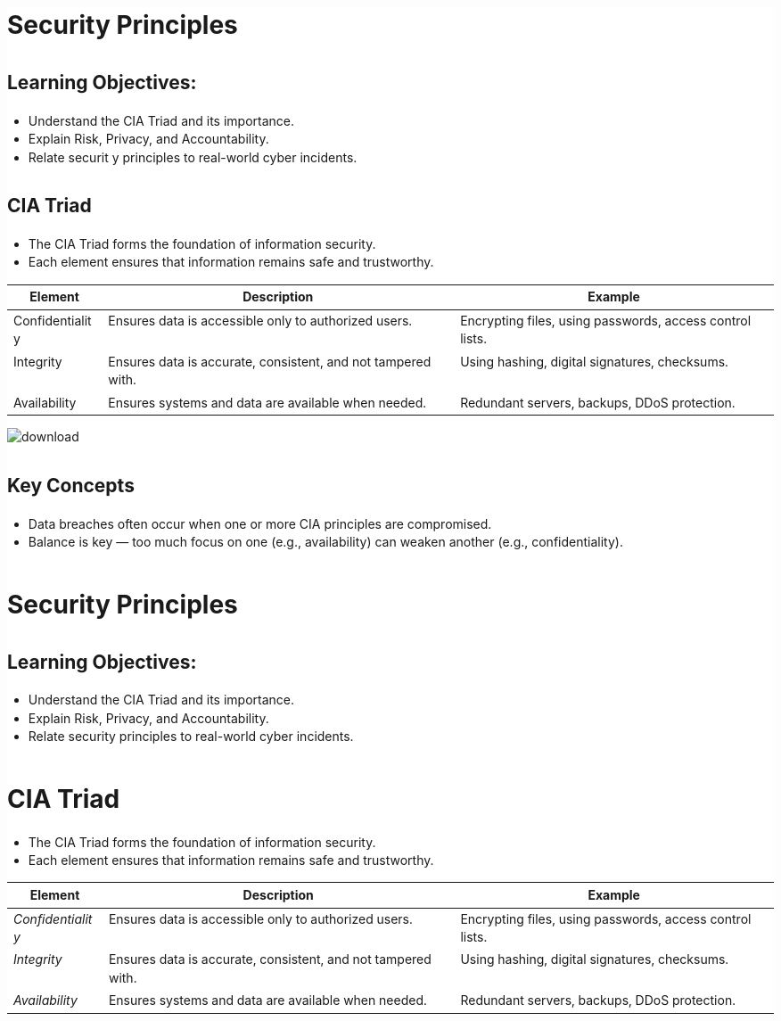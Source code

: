 # Security Principles

## Learning Objectives:
- Understand the CIA Triad and its importance.
- Explain Risk, Privacy, and Accountability.
- Relate securit
y principles to real-world cyber incidents.

## CIA Triad
- The CIA Triad forms the foundation of information security.
- Each element ensures that information remains safe and trustworthy.

| Element | Description | Example |
|----------|--------------|----------|
| Confidentiality | Ensures data is accessible only to authorized users. | Encrypting files, using passwords, access control lists. |
| Integrity | Ensures data is accurate, consistent, and not tampered with. | Using hashing, digital signatures, checksums. |
| Availability | Ensures systems and data are available when needed. | Redundant servers, backups, DDoS protection. |

<img width="237" height="212" alt="download" src="https://github.com/user-attachments/assets/3dc52c33-d1ee-4b12-a572-3edb88b33786" />


## Key Concepts
- Data breaches often occur when one or more CIA principles are compromised.
- Balance is key — too much focus on one (e.g., availability) can weaken another (e.g., confidentiality).



# Security Principles
## Learning Objectives:
- Understand the CIA Triad and its importance.
- Explain Risk, Privacy, and Accountability.
- Relate security principles to real-world cyber incidents.
# CIA Triad
- The CIA Triad forms the foundation of information security.
- Each element ensures that information remains safe and trustworthy.

| Element             | Description                                                  | Example                                                  |
| ------------------- | ------------------------------------------------------------ | -------------------------------------------------------- |
| *Confidentiality* | Ensures data is accessible only to authorized users.         | Encrypting files, using passwords, access control lists. |
| *Integrity*       | Ensures data is accurate, consistent, and not tampered with. | Using hashing, digital signatures, checksums.            |
| *Availability*    | Ensures systems and data are available when needed.          | Redundant servers, backups, DDoS protection.             |
